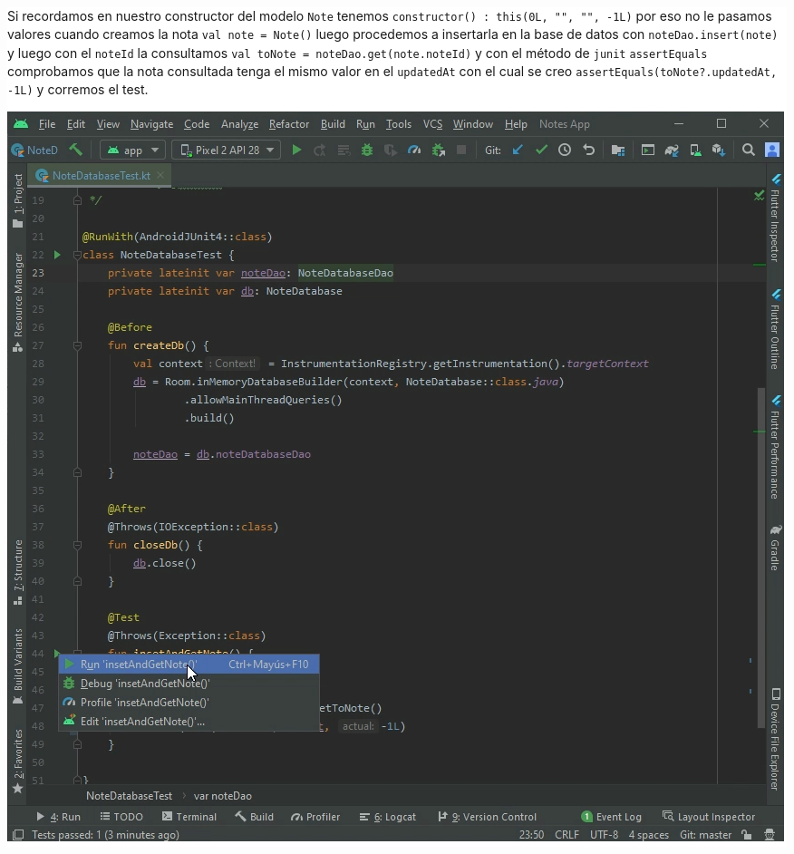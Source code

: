 Si recordamos en nuestro constructor del modelo `Note` tenemos `constructor() : this(0L, "", "", -1L)` por eso no le pasamos valores 
cuando creamos la nota `val note = Note()` luego procedemos a insertarla en la base de datos con `noteDao.insert(note)` y luego con el 
`noteId` la consultamos `val toNote = noteDao.get(note.noteId)` y con el método de `junit` `assertEquals` comprobamos que la nota consultada
tenga el mismo valor en el `updatedAt` con el cual se creo `assertEquals(toNote?.updatedAt, -1L)` y corremos el test.

![CorrerTest](screenshots/test_android_two.PNG)

